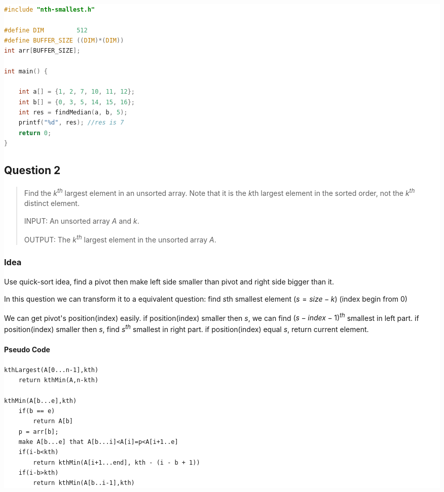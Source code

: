 ```c
#include "nth-smallest.h"

#define DIM         512
#define BUFFER_SIZE ((DIM)*(DIM))
int arr[BUFFER_SIZE];

int main() {

    int a[] = {1, 2, 7, 10, 11, 12};
    int b[] = {0, 3, 5, 14, 15, 16};
    int res = findMedian(a, b, 5);
    printf("%d", res); //res is 7
    return 0;
}
```
## Question 2

> Find the $k^{th}$ largest element in an unsorted array. Note that it is the $k$th largest element in the sorted order, not the $k^{th}$ distinct element.
> 
> INPUT: An unsorted array $A$ and $k$.
> 
> OUTPUT: The $k^{th}$ largest element in the unsorted array $A$.

### Idea

Use quick-sort idea, find a pivot then make left side smaller than pivot and right side bigger than it.

In this question we can transform it to a equivalent question: find $s$th smallest element ($s=size-k$) (index begin from 0)

We can get pivot's position(index) easily. if position(index) smaller then $s$, we can find $(s-index-1)^{th}$ smallest in left part.
if position(index) smaller then $s$, find $s^{th}$ smallest in right part.
if position(index) equal $s$, return current element.

#### Pseudo Code

```Pseudo
kthLargest(A[0...n-1],kth)
    return kthMin(A,n-kth)
    
kthMin(A[b...e],kth)
    if(b == e)
        return A[b]
    p = arr[b];
    make A[b...e] that A[b...i]<A[i]=p<A[i+1..e]
    if(i-b<kth)
        return kthMin(A[i+1...end], kth - (i - b + 1))
    if(i-b>kth)
        return kthMin(A[b..i-1],kth)
```
